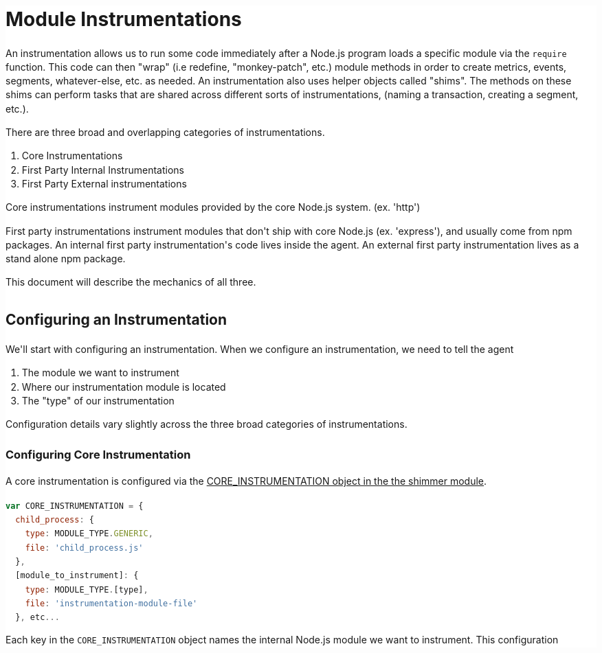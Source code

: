 
# Module Instrumentations

An instrumentation allows us to run some code immediately after a Node.js program loads a specific module via the `require` function. This code can then "wrap" (i.e redefine, "monkey-patch", etc.) module methods in order to create metrics, events, segments, whatever-else, etc. as needed. An instrumentation also uses helper objects called "shims". The methods on these shims can perform tasks that are shared across different sorts of instrumentations, (naming a transaction, creating a segment, etc.).

There are three broad and overlapping categories of instrumentations.

1. Core Instrumentations
2. First Party Internal Instrumentations
3. First Party External instrumentations

Core instrumentations instrument modules provided by the core Node.js system. (ex. 'http')

First party instrumentations instrument modules that don't ship with core Node.js (ex. 'express'), and usually come from npm packages. An internal first party instrumentation's code lives inside the agent. An external first party instrumentation lives as a stand alone npm package.

This document will describe the mechanics of all three.

## Configuring an Instrumentation

We'll start with configuring an instrumentation. When we configure an instrumentation, we need to tell the agent

1. The module we want to instrument
2. Where our instrumentation module is located
3. The "type" of our instrumentation

Configuration details vary slightly across the three broad categories of instrumentations.

### Configuring Core Instrumentation

A core instrumentation is configured via the [CORE_INSTRUMENTATION object in the the shimmer module](https://github.com/Cryptoking28/monisagent/blob/main/lib/shimmer.js#L17).

```js
var CORE_INSTRUMENTATION = {
  child_process: {
    type: MODULE_TYPE.GENERIC,
    file: 'child_process.js'
  },
  [module_to_instrument]: {
    type: MODULE_TYPE.[type],
    file: 'instrumentation-module-file'
  }, etc...
```

Each key in the `CORE_INSTRUMENTATION` object names the internal Node.js module we want to instrument. This configuration
